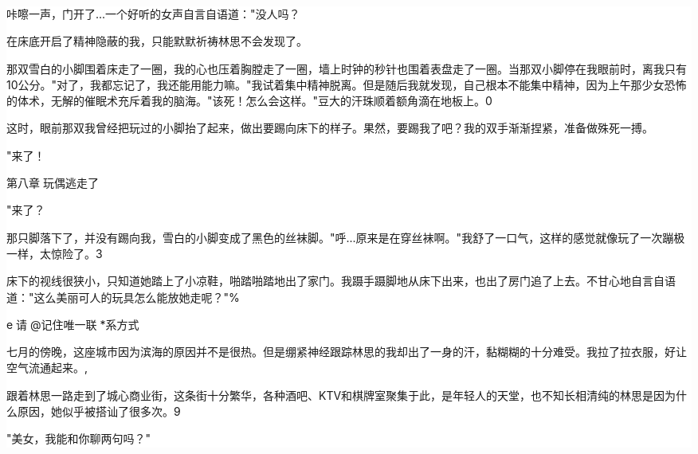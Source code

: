
咔嚓一声，门开了...一个好听的女声自言自语道："没人吗？





在床底开启了精神隐蔽的我，只能默默祈祷林思不会发现了。







那双雪白的小脚围着床走了一圈，我的心也压着胸膛走了一圈，墙上时钟的秒针也围着表盘走了一圈。当那双小脚停在我眼前时，离我只有10公分。"对了，我都忘记了，我还能用能力嘛。"我试着集中精神脱离。但是随后我就发现，自己根本不能集中精神，因为上午那少女恐怖的体术，无解的催眠术充斥着我的脑海。"该死！怎么会这样。"豆大的汗珠顺着额角滴在地板上。0







这时，眼前那双我曾经把玩过的小脚抬了起来，做出要踢向床下的样子。果然，要踢我了吧？我的双手渐渐捏紧，准备做殊死一搏。







"来了！





第八章 玩偶逃走了







"来了？





那只脚落下了，并没有踢向我，雪白的小脚变成了黑色的丝袜脚。"呼...原来是在穿丝袜啊。"我舒了一口气，这样的感觉就像玩了一次蹦极一样，太惊险了。3





床下的视线很狭小，只知道她踏上了小凉鞋，啪踏啪踏地出了家门。我蹑手蹑脚地从床下出来，也出了房门追了上去。不甘心地自言自语道："这么美丽可人的玩具怎么能放她走呢？"%

e 请 @记住唯一联 *系方式







七月的傍晚，这座城市因为滨海的原因并不是很热。但是绷紧神经跟踪林思的我却出了一身的汗，黏糊糊的十分难受。我拉了拉衣服，好让空气流通起来。,





跟着林思一路走到了城心商业街，这条街十分繁华，各种酒吧、KTV和棋牌室聚集于此，是年轻人的天堂，也不知长相清纯的林思是因为什么原因，她似乎被搭讪了很多次。9





"美女，我能和你聊两句吗？"
